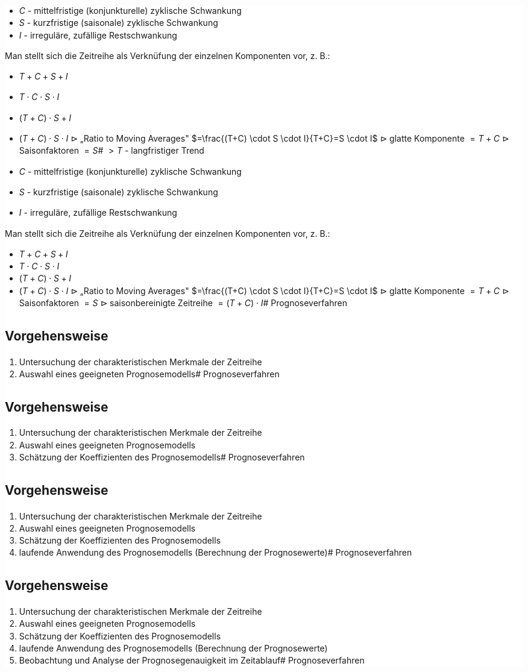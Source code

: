 - $C$ - mittelfristige (konjunkturelle) zyklische Schwankung
- $S$ - kurzfristige (saisonale) zyklische Schwankung
- $I$ - irreguläre, zufällige Restschwankung

Man stellt sich die Zeitreihe als Verknüfung der einzelnen Komponenten vor, z. B.:

- $T+C+S+I$
- $T \cdot C \cdot S \cdot I$
- $(T+C) \cdot S+I$
- $(T+C) \cdot S \cdot I$
$\triangleright$ „Ratio to Moving Averages" $=\frac{(T+C) \cdot S \cdot I}{T+C}=S \cdot I$
$\triangleright$ glatte Komponente $=T+C$
$\triangleright$ Saisonfaktoren $=S$# $>T$ - langfristiger Trend 

- $C$ - mittelfristige (konjunkturelle) zyklische Schwankung
- $S$ - kurzfristige (saisonale) zyklische Schwankung
- $I$ - irreguläre, zufällige Restschwankung

Man stellt sich die Zeitreihe als Verknüfung der einzelnen Komponenten vor, z. B.:

- $T+C+S+I$
- $T \cdot C \cdot S \cdot I$
- $(T+C) \cdot S+I$
- $(T+C) \cdot S \cdot I$
$\triangleright$ „Ratio to Moving Averages" $=\frac{(T+C) \cdot S \cdot I}{T+C}=S \cdot I$
$\triangleright$ glatte Komponente $=T+C$
$\triangleright$ Saisonfaktoren $=S$
$\triangleright$ saisonbereinigte Zeitreihe $=(T+C) \cdot I$# Prognoseverfahren 

## Vorgehensweise

1. Untersuchung der charakteristischen Merkmale der Zeitreihe
2. Auswahl eines geeigneten Prognosemodells# Prognoseverfahren 

## Vorgehensweise

1. Untersuchung der charakteristischen Merkmale der Zeitreihe
2. Auswahl eines geeigneten Prognosemodells
3. Schätzung der Koeffizienten des Prognosemodells# Prognoseverfahren 

## Vorgehensweise

1. Untersuchung der charakteristischen Merkmale der Zeitreihe
2. Auswahl eines geeigneten Prognosemodells
3. Schätzung der Koeffizienten des Prognosemodells
4. laufende Anwendung des Prognosemodells
(Berechnung der Prognosewerte)# Prognoseverfahren 

## Vorgehensweise

1. Untersuchung der charakteristischen Merkmale der Zeitreihe
2. Auswahl eines geeigneten Prognosemodells
3. Schätzung der Koeffizienten des Prognosemodells
4. laufende Anwendung des Prognosemodells
(Berechnung der Prognosewerte)
5. Beobachtung und Analyse der Prognosegenauigkeit im Zeitablauf# Prognoseverfahren 
